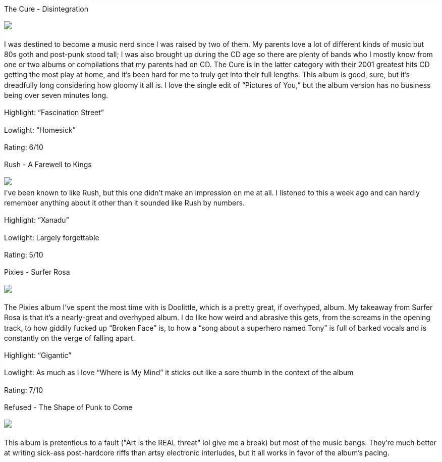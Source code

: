
The Cure - Disintegration

![](https://lh6.googleusercontent.com/Cqc17pCN8b0vbAOEEbcvRrUcIQ7iXcxsYNPB8tPlLCxo3phs7aKRCe2aVq8ralM62R3lEpucd1FHY5_1kj9vxb3E3R1ZQPK3ML2FvEmFUU9F7fwvKTqEd7s-xpzjFI39jRYLD11bAC1fEOPUXQibQLE)

I was destined to become a music nerd since I was raised by two of them. My parents love a lot of different kinds of music but 80s goth and post-punk stood tall; I was also brought up during the CD age so there are plenty of bands who I mostly know from one or two albums or compilations that my parents had on CD. The Cure is in the latter category with their 2001 greatest hits CD getting the most play at home, and it’s been hard for me to truly get into their full lengths. This album is good, sure, but it’s dreadfully long considering how gloomy it all is. I love the single edit of “Pictures of You,” but the album version has no business being over seven minutes long. 

Highlight: “Fascination Street” 

Lowlight: “Homesick”

Rating: 6/10



Rush - A Farewell to Kings

![](https://lh5.googleusercontent.com/HCH3Sfv5jIqS2BD_W9wvGfkbqsshbg9oPUYPZP8yRXKPvpVSEIxgJWr_QvZ_JgRGtcclGM2uwC6SJwLn0nfNTo4LVtEijuITdMUqwNivAN1RCkfQ6hRHG7t3yhkBMYhChx4Dp4uHbOxtzTRtz96TfMg)\
I’ve been known to like Rush, but this one didn’t make an impression on me at all. I listened to this a week ago and can hardly remember anything about it other than it sounded like Rush by numbers.

Highlight: “Xanadu”

Lowlight: Largely forgettable

Rating: 5/10



Pixies - Surfer Rosa

![](https://lh6.googleusercontent.com/4CFUCAkBzk1ge-QzoGdg6fakS2saHYbl5efFgBBjkmUKFqDHUjvPrsVv8wAl8_ja6EykRFHcpIvdhWhra-H-YlDHMMPhh2AbHtIXpORrCTmJWL-Kyf-FilKFZOOidLKOG9j5tk-sMBizlruB9QcBzec)

The Pixies album I’ve spent the most time with is Doolittle, which is a pretty great, if overhyped, album. My takeaway from Surfer Rosa is that it’s a nearly-great and overhyped album. I do like how weird and abrasive this gets, from the screams in the opening track, to how giddily fucked up “Broken Face” is, to how a “song about a superhero named Tony” is full of barked vocals and is constantly on the verge of falling apart.

Highlight: “Gigantic”

Lowlight: As much as I love “Where is My Mind” it sticks out like a sore thumb in the context of the album

Rating: 7/10



Refused - The Shape of Punk to Come

![](https://lh5.googleusercontent.com/bfne_yP9m38YEW8E5yAss6V7RR1YD-KteulQPr-Bz61RZB41QKU12XZUDMzTxrPvrgvKlEaO_gEiA5cGgUDYriBxyCyPcjr21n405_FD8t2SvtyvPlzuc-KnLZ1XIULwSDHSh8cP2XD1rjefqRuHVIs)

This album is pretentious to a fault ("Art is the REAL threat" lol give me a break) but most of the music bangs. They’re much better at writing sick-ass post-hardcore riffs than artsy electronic interludes, but it all works in favor of the album’s pacing. 

